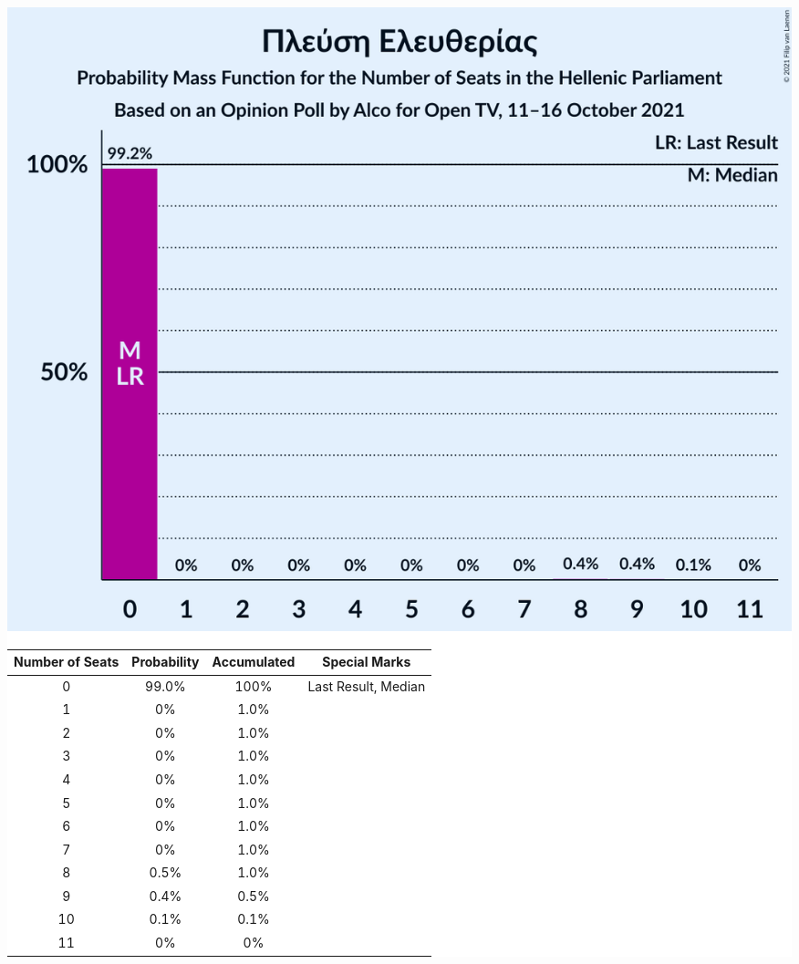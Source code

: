 ![Graph with seats probability mass function not yet produced](2021-10-16-Alco-seats-pmf-πλεύσηελευθερίας.png "Seats Probability Mass Function")

| Number of Seats | Probability | Accumulated | Special Marks |
|:---------------:|:-----------:|:-----------:|:-------------:|
| 0 | 99.0% | 100% | Last Result, Median |
| 1 | 0% | 1.0% |  |
| 2 | 0% | 1.0% |  |
| 3 | 0% | 1.0% |  |
| 4 | 0% | 1.0% |  |
| 5 | 0% | 1.0% |  |
| 6 | 0% | 1.0% |  |
| 7 | 0% | 1.0% |  |
| 8 | 0.5% | 1.0% |  |
| 9 | 0.4% | 0.5% |  |
| 10 | 0.1% | 0.1% |  |
| 11 | 0% | 0% |  |
